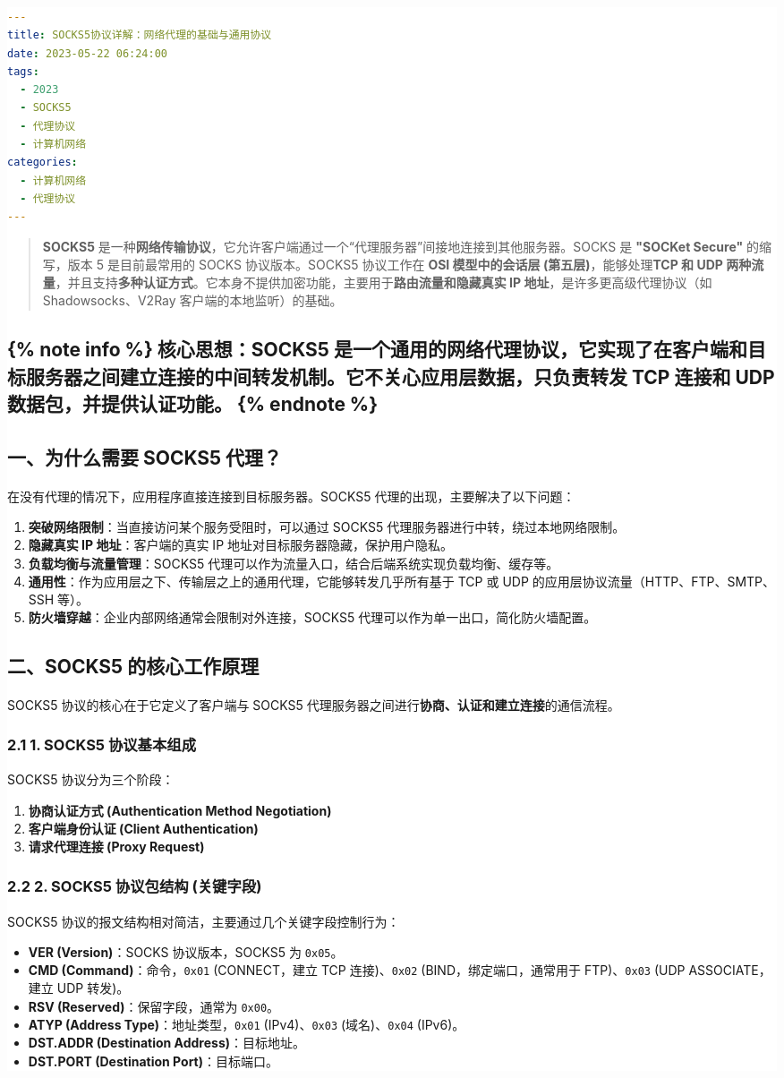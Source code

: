 ```yaml
---
title: SOCKS5协议详解：网络代理的基础与通用协议
date: 2023-05-22 06:24:00
tags:
  - 2023
  - SOCKS5
  - 代理协议
  - 计算机网络
categories:
  - 计算机网络
  - 代理协议
---
```


> **SOCKS5** 是一种**网络传输协议**，它允许客户端通过一个“代理服务器”间接地连接到其他服务器。SOCKS 是 **"SOCKet Secure"** 的缩写，版本 5 是目前最常用的 SOCKS 协议版本。SOCKS5 协议工作在 **OSI 模型中的会话层 (第五层)**，能够处理**TCP 和 UDP 两种流量**，并且支持**多种认证方式**。它本身不提供加密功能，主要用于**路由流量和隐藏真实 IP 地址**，是许多更高级代理协议（如 Shadowsocks、V2Ray 客户端的本地监听）的基础。

{% note info %}
核心思想：SOCKS5 是一个通用的网络代理协议，它实现了在客户端和目标服务器之间建立连接的中间转发机制。它不关心应用层数据，只负责转发 TCP 连接和 UDP 数据包，并提供认证功能。
{% endnote %}
------

## 一、为什么需要 SOCKS5 代理？

在没有代理的情况下，应用程序直接连接到目标服务器。SOCKS5 代理的出现，主要解决了以下问题：

1.  **突破网络限制**：当直接访问某个服务受阻时，可以通过 SOCKS5 代理服务器进行中转，绕过本地网络限制。
2.  **隐藏真实 IP 地址**：客户端的真实 IP 地址对目标服务器隐藏，保护用户隐私。
3.  **负载均衡与流量管理**：SOCKS5 代理可以作为流量入口，结合后端系统实现负载均衡、缓存等。
4.  **通用性**：作为应用层之下、传输层之上的通用代理，它能够转发几乎所有基于 TCP 或 UDP 的应用层协议流量（HTTP、FTP、SMTP、SSH 等）。
5.  **防火墙穿越**：企业内部网络通常会限制对外连接，SOCKS5 代理可以作为单一出口，简化防火墙配置。

## 二、SOCKS5 的核心工作原理

SOCKS5 协议的核心在于它定义了客户端与 SOCKS5 代理服务器之间进行**协商、认证和建立连接**的通信流程。

### 2.1 1. SOCKS5 协议基本组成

SOCKS5 协议分为三个阶段：
1.  **协商认证方式 (Authentication Method Negotiation)**
2.  **客户端身份认证 (Client Authentication)**
3.  **请求代理连接 (Proxy Request)**

### 2.2 2. SOCKS5 协议包结构 (关键字段)

SOCKS5 协议的报文结构相对简洁，主要通过几个关键字段控制行为：

*   **VER (Version)**：SOCKS 协议版本，SOCKS5 为 `0x05`。
*   **CMD (Command)**：命令，`0x01` (CONNECT，建立 TCP 连接)、`0x02` (BIND，绑定端口，通常用于 FTP)、`0x03` (UDP ASSOCIATE，建立 UDP 转发)。
*   **RSV (Reserved)**：保留字段，通常为 `0x00`。
*   **ATYP (Address Type)**：地址类型，`0x01` (IPv4)、`0x03` (域名)、`0x04` (IPv6)。
*   **DST.ADDR (Destination Address)**：目标地址。
*   **DST.PORT (Destination Port)**：目标端口。
